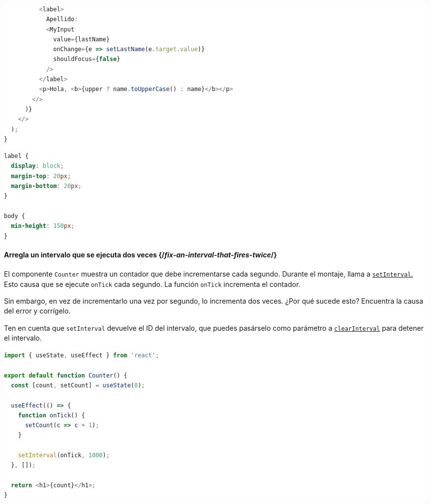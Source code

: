 ```js src/App.js hidden
          <label>
            Apellido:
            <MyInput
              value={lastName}
              onChange={e => setLastName(e.target.value)}
              shouldFocus={false}
            />
          </label>
          <p>Hola, <b>{upper ? name.toUpperCase() : name}</b></p>
        </>
      )}
    </>
  );
}
```

```css
label {
  display: block;
  margin-top: 20px;
  margin-bottom: 20px;
}

body {
  min-height: 150px;
}
```

</Sandpack>

</Solution>

#### Arregla un intervalo que se ejecuta dos veces {/*fix-an-interval-that-fires-twice*/}

El componente `Counter` muestra un contador que debe incrementarse cada segundo. Durante el montaje, llama a [`setInterval`.](https://developer.mozilla.org/es/docs/Web/API/setInterval) Esto causa que se ejecute `onTick` cada segundo. La función `onTick` incrementa el contador.

Sin embargo, en vez de incrementarlo una vez por segundo, lo incrementa dos veces. ¿Por qué sucede esto? Encuentra la causa del error y corrígelo.

<Hint>

Ten en cuenta que `setInterval` devuelve el ID del intervalo, que puedes pasárselo como parámetro a [`clearInterval`](https://developer.mozilla.org/es/docs/Web/API/clearInterval) para detener el intervalo.

</Hint>

<Sandpack>

```js src/Counter.js active
import { useState, useEffect } from 'react';

export default function Counter() {
  const [count, setCount] = useState(0);

  useEffect(() => {
    function onTick() {
      setCount(c => c + 1);
    }

    setInterval(onTick, 1000);
  }, []);

  return <h1>{count}</h1>;
}
```